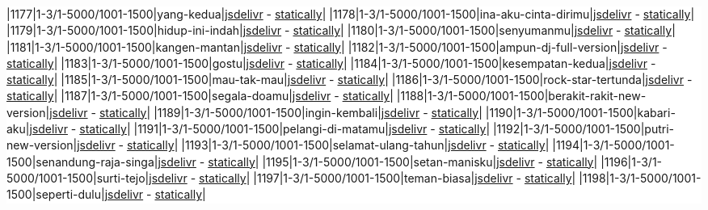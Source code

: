 |1177|1-3/1-5000/1001-1500|yang-kedua|[jsdelivr](https://cdn.jsdelivr.net/gh/dbchord/webp-c-1110x370_1-3/1-5000/1001-1500/yang-kedua.webp) - [statically](https://cdn.statically.io/gh/dbchord/webp-c-1110x370_1-3/img/1-5000/1001-1500/yang-kedua.webp)|
|1178|1-3/1-5000/1001-1500|ina-aku-cinta-dirimu|[jsdelivr](https://cdn.jsdelivr.net/gh/dbchord/webp-c-1110x370_1-3/1-5000/1001-1500/ina-aku-cinta-dirimu.webp) - [statically](https://cdn.statically.io/gh/dbchord/webp-c-1110x370_1-3/img/1-5000/1001-1500/ina-aku-cinta-dirimu.webp)|
|1179|1-3/1-5000/1001-1500|hidup-ini-indah|[jsdelivr](https://cdn.jsdelivr.net/gh/dbchord/webp-c-1110x370_1-3/1-5000/1001-1500/hidup-ini-indah.webp) - [statically](https://cdn.statically.io/gh/dbchord/webp-c-1110x370_1-3/img/1-5000/1001-1500/hidup-ini-indah.webp)|
|1180|1-3/1-5000/1001-1500|senyumanmu|[jsdelivr](https://cdn.jsdelivr.net/gh/dbchord/webp-c-1110x370_1-3/1-5000/1001-1500/senyumanmu.webp) - [statically](https://cdn.statically.io/gh/dbchord/webp-c-1110x370_1-3/img/1-5000/1001-1500/senyumanmu.webp)|
|1181|1-3/1-5000/1001-1500|kangen-mantan|[jsdelivr](https://cdn.jsdelivr.net/gh/dbchord/webp-c-1110x370_1-3/1-5000/1001-1500/kangen-mantan.webp) - [statically](https://cdn.statically.io/gh/dbchord/webp-c-1110x370_1-3/img/1-5000/1001-1500/kangen-mantan.webp)|
|1182|1-3/1-5000/1001-1500|ampun-dj-full-version|[jsdelivr](https://cdn.jsdelivr.net/gh/dbchord/webp-c-1110x370_1-3/1-5000/1001-1500/ampun-dj-full-version.webp) - [statically](https://cdn.statically.io/gh/dbchord/webp-c-1110x370_1-3/img/1-5000/1001-1500/ampun-dj-full-version.webp)|
|1183|1-3/1-5000/1001-1500|gostu|[jsdelivr](https://cdn.jsdelivr.net/gh/dbchord/webp-c-1110x370_1-3/1-5000/1001-1500/gostu.webp) - [statically](https://cdn.statically.io/gh/dbchord/webp-c-1110x370_1-3/img/1-5000/1001-1500/gostu.webp)|
|1184|1-3/1-5000/1001-1500|kesempatan-kedua|[jsdelivr](https://cdn.jsdelivr.net/gh/dbchord/webp-c-1110x370_1-3/1-5000/1001-1500/kesempatan-kedua.webp) - [statically](https://cdn.statically.io/gh/dbchord/webp-c-1110x370_1-3/img/1-5000/1001-1500/kesempatan-kedua.webp)|
|1185|1-3/1-5000/1001-1500|mau-tak-mau|[jsdelivr](https://cdn.jsdelivr.net/gh/dbchord/webp-c-1110x370_1-3/1-5000/1001-1500/mau-tak-mau.webp) - [statically](https://cdn.statically.io/gh/dbchord/webp-c-1110x370_1-3/img/1-5000/1001-1500/mau-tak-mau.webp)|
|1186|1-3/1-5000/1001-1500|rock-star-tertunda|[jsdelivr](https://cdn.jsdelivr.net/gh/dbchord/webp-c-1110x370_1-3/1-5000/1001-1500/rock-star-tertunda.webp) - [statically](https://cdn.statically.io/gh/dbchord/webp-c-1110x370_1-3/img/1-5000/1001-1500/rock-star-tertunda.webp)|
|1187|1-3/1-5000/1001-1500|segala-doamu|[jsdelivr](https://cdn.jsdelivr.net/gh/dbchord/webp-c-1110x370_1-3/1-5000/1001-1500/segala-doamu.webp) - [statically](https://cdn.statically.io/gh/dbchord/webp-c-1110x370_1-3/img/1-5000/1001-1500/segala-doamu.webp)|
|1188|1-3/1-5000/1001-1500|berakit-rakit-new-version|[jsdelivr](https://cdn.jsdelivr.net/gh/dbchord/webp-c-1110x370_1-3/1-5000/1001-1500/berakit-rakit-new-version.webp) - [statically](https://cdn.statically.io/gh/dbchord/webp-c-1110x370_1-3/img/1-5000/1001-1500/berakit-rakit-new-version.webp)|
|1189|1-3/1-5000/1001-1500|ingin-kembali|[jsdelivr](https://cdn.jsdelivr.net/gh/dbchord/webp-c-1110x370_1-3/1-5000/1001-1500/ingin-kembali.webp) - [statically](https://cdn.statically.io/gh/dbchord/webp-c-1110x370_1-3/img/1-5000/1001-1500/ingin-kembali.webp)|
|1190|1-3/1-5000/1001-1500|kabari-aku|[jsdelivr](https://cdn.jsdelivr.net/gh/dbchord/webp-c-1110x370_1-3/1-5000/1001-1500/kabari-aku.webp) - [statically](https://cdn.statically.io/gh/dbchord/webp-c-1110x370_1-3/img/1-5000/1001-1500/kabari-aku.webp)|
|1191|1-3/1-5000/1001-1500|pelangi-di-matamu|[jsdelivr](https://cdn.jsdelivr.net/gh/dbchord/webp-c-1110x370_1-3/1-5000/1001-1500/pelangi-di-matamu.webp) - [statically](https://cdn.statically.io/gh/dbchord/webp-c-1110x370_1-3/img/1-5000/1001-1500/pelangi-di-matamu.webp)|
|1192|1-3/1-5000/1001-1500|putri-new-version|[jsdelivr](https://cdn.jsdelivr.net/gh/dbchord/webp-c-1110x370_1-3/1-5000/1001-1500/putri-new-version.webp) - [statically](https://cdn.statically.io/gh/dbchord/webp-c-1110x370_1-3/img/1-5000/1001-1500/putri-new-version.webp)|
|1193|1-3/1-5000/1001-1500|selamat-ulang-tahun|[jsdelivr](https://cdn.jsdelivr.net/gh/dbchord/webp-c-1110x370_1-3/1-5000/1001-1500/selamat-ulang-tahun.webp) - [statically](https://cdn.statically.io/gh/dbchord/webp-c-1110x370_1-3/img/1-5000/1001-1500/selamat-ulang-tahun.webp)|
|1194|1-3/1-5000/1001-1500|senandung-raja-singa|[jsdelivr](https://cdn.jsdelivr.net/gh/dbchord/webp-c-1110x370_1-3/1-5000/1001-1500/senandung-raja-singa.webp) - [statically](https://cdn.statically.io/gh/dbchord/webp-c-1110x370_1-3/img/1-5000/1001-1500/senandung-raja-singa.webp)|
|1195|1-3/1-5000/1001-1500|setan-manisku|[jsdelivr](https://cdn.jsdelivr.net/gh/dbchord/webp-c-1110x370_1-3/1-5000/1001-1500/setan-manisku.webp) - [statically](https://cdn.statically.io/gh/dbchord/webp-c-1110x370_1-3/img/1-5000/1001-1500/setan-manisku.webp)|
|1196|1-3/1-5000/1001-1500|surti-tejo|[jsdelivr](https://cdn.jsdelivr.net/gh/dbchord/webp-c-1110x370_1-3/1-5000/1001-1500/surti-tejo.webp) - [statically](https://cdn.statically.io/gh/dbchord/webp-c-1110x370_1-3/img/1-5000/1001-1500/surti-tejo.webp)|
|1197|1-3/1-5000/1001-1500|teman-biasa|[jsdelivr](https://cdn.jsdelivr.net/gh/dbchord/webp-c-1110x370_1-3/1-5000/1001-1500/teman-biasa.webp) - [statically](https://cdn.statically.io/gh/dbchord/webp-c-1110x370_1-3/img/1-5000/1001-1500/teman-biasa.webp)|
|1198|1-3/1-5000/1001-1500|seperti-dulu|[jsdelivr](https://cdn.jsdelivr.net/gh/dbchord/webp-c-1110x370_1-3/1-5000/1001-1500/seperti-dulu.webp) - [statically](https://cdn.statically.io/gh/dbchord/webp-c-1110x370_1-3/img/1-5000/1001-1500/seperti-dulu.webp)|
